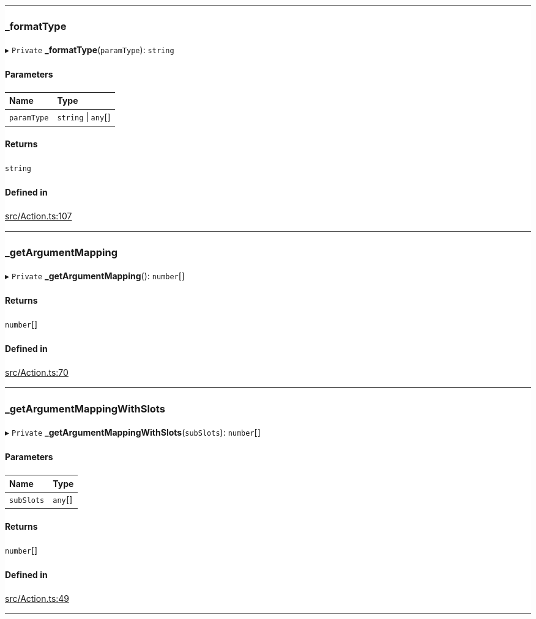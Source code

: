 ___

### \_formatType

▸ `Private` **_formatType**(`paramType`): `string`

#### Parameters

| Name | Type |
| :------ | :------ |
| `paramType` | `string` \| `any`[] |

#### Returns

`string`

#### Defined in

[src/Action.ts:107](https://github.com/defisaver/defisaver-sdk/blob/7ebb702/src/Action.ts#L107)

___

### \_getArgumentMapping

▸ `Private` **_getArgumentMapping**(): `number`[]

#### Returns

`number`[]

#### Defined in

[src/Action.ts:70](https://github.com/defisaver/defisaver-sdk/blob/7ebb702/src/Action.ts#L70)

___

### \_getArgumentMappingWithSlots

▸ `Private` **_getArgumentMappingWithSlots**(`subSlots`): `number`[]

#### Parameters

| Name | Type |
| :------ | :------ |
| `subSlots` | `any`[] |

#### Returns

`number`[]

#### Defined in

[src/Action.ts:49](https://github.com/defisaver/defisaver-sdk/blob/7ebb702/src/Action.ts#L49)

___
